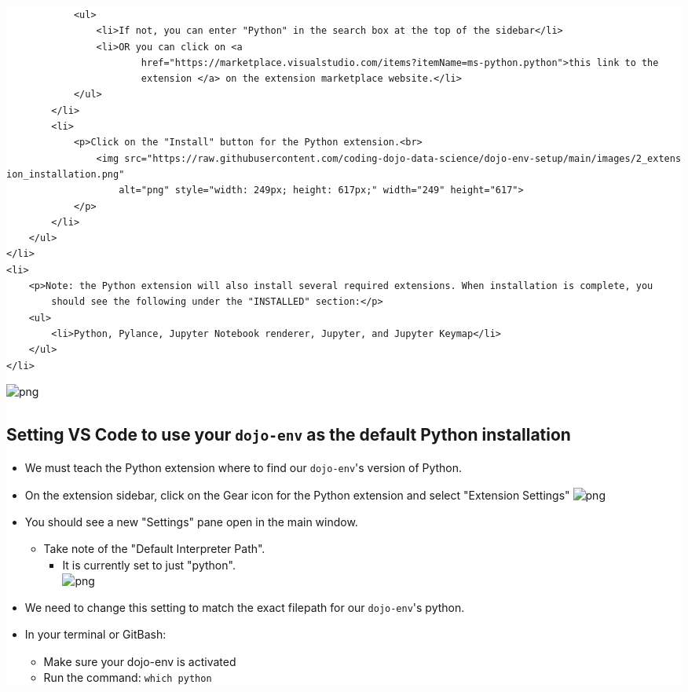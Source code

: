 				<ul>
					<li>If not, you can enter "Python" in the search box at the top of the sidebar</li>
					<li>OR you can click on <a
							href="https://marketplace.visualstudio.com/items?itemName=ms-python.python">this link to the
							extension </a> on the extension marketplace website.</li>
				</ul>
			</li>
			<li>
				<p>Click on the "Install" button for the Python extension.<br>
					<img src="https://raw.githubusercontent.com/coding-dojo-data-science/dojo-env-setup/main/images/2_extension_installation.png"
						alt="png" style="width: 249px; height: 617px;" width="249" height="617">
				</p>
			</li>
		</ul>
	</li>
	<li>
		<p>Note: the Python extension will also install several required extensions. When installation is complete, you
			should see the following under the "INSTALLED" section:</p>
		<ul>
			<li>Python, Pylance, Jupyter Notebook renderer, Jupyter, and Jupyter Keymap</li>
		</ul>
	</li>
</ul>
<p><img src="https://raw.githubusercontent.com/coding-dojo-data-science/dojo-env-setup/main/images/3_installed_extensions.png"
		alt="png" style="width: 508px; height: 380px;" width="508" height="380"></p>
<h2>Setting VS Code to use your <code>dojo-env</code> as the default Python installation</h2>
<ul>
	<li>
		<p>We must teach the Python extension where to find our <code>dojo-env</code>'s version of Python.</p>
	</li>
	<li>
		<p>On the extension sidebar, click on the Gear icon for the Python extension and select "Extension Settings"
			<img src="https://raw.githubusercontent.com/coding-dojo-data-science/dojo-env-setup/main/images/4_python_settings.png"
				alt="png" style="width: 455px; height: 393px;" width="455" height="393">
		</p>
	</li>
	<li>
		<p>You should see a new "Settings" pane open in the main window.</p>
		<ul>
			<li>Take note of the "Default Interpreter Path".
				<ul>
					<li>It is currently set to just "python".<br>
						<img src="https://raw.githubusercontent.com/coding-dojo-data-science/dojo-env-setup/main/images/5_settings_default_interp.png"
							alt="png" style="width: 612px; height: 530px;" width="612" height="530">
					</li>
				</ul>
			</li>
		</ul>
	</li>
	<li>
		<p>We need to change this setting to match the exact filepath for our <code>dojo-env</code>'s python.</p>
	</li>
	<li>
		<p>In your terminal or GitBash:</p>
		<ul>
			<li>Make sure your dojo-env is activated</li>
			<li>Run the command: <code>which python</code>